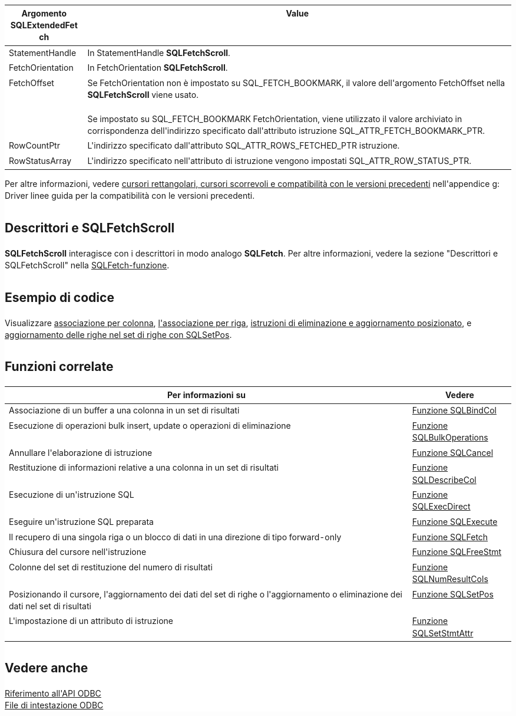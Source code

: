 |Argomento SQLExtendedFetch|Value|  
|-------------------------------|-----------|  
|StatementHandle|In StatementHandle **SQLFetchScroll**.|  
|FetchOrientation|In FetchOrientation **SQLFetchScroll**.|  
|FetchOffset|Se FetchOrientation non è impostato su SQL_FETCH_BOOKMARK, il valore dell'argomento FetchOffset nella **SQLFetchScroll** viene usato.<br /><br /> Se impostato su SQL_FETCH_BOOKMARK FetchOrientation, viene utilizzato il valore archiviato in corrispondenza dell'indirizzo specificato dall'attributo istruzione SQL_ATTR_FETCH_BOOKMARK_PTR.|  
|RowCountPtr|L'indirizzo specificato dall'attributo SQL_ATTR_ROWS_FETCHED_PTR istruzione.|  
|RowStatusArray|L'indirizzo specificato nell'attributo di istruzione vengono impostati SQL_ATTR_ROW_STATUS_PTR.|  
  
 Per altre informazioni, vedere [cursori rettangolari, cursori scorrevoli e compatibilità con le versioni precedenti](../../../odbc/reference/appendixes/block-cursors-scrollable-cursors-and-backward-compatibility.md) nell'appendice g: Driver linee guida per la compatibilità con le versioni precedenti.  
  
## <a name="descriptors-and-sqlfetchscroll"></a>Descrittori e SQLFetchScroll  
 **SQLFetchScroll** interagisce con i descrittori in modo analogo **SQLFetch**. Per altre informazioni, vedere la sezione "Descrittori e SQLFetchScroll" nella [SQLFetch-funzione](../../../odbc/reference/syntax/sqlfetch-function.md).  
  
## <a name="code-example"></a>Esempio di codice  
 Visualizzare [associazione per colonna](../../../odbc/reference/develop-app/column-wise-binding.md), [l'associazione per riga](../../../odbc/reference/develop-app/row-wise-binding.md), [istruzioni di eliminazione e aggiornamento posizionato](../../../odbc/reference/develop-app/positioned-update-and-delete-statements.md), e [aggiornamento delle righe nel set di righe con SQLSetPos](../../../odbc/reference/develop-app/updating-rows-in-the-rowset-with-sqlsetpos.md).  
  
## <a name="related-functions"></a>Funzioni correlate  
  
|Per informazioni su|Vedere|  
|---------------------------|---------|  
|Associazione di un buffer a una colonna in un set di risultati|[Funzione SQLBindCol](../../../odbc/reference/syntax/sqlbindcol-function.md)|  
|Esecuzione di operazioni bulk insert, update o operazioni di eliminazione|[Funzione SQLBulkOperations](../../../odbc/reference/syntax/sqlbulkoperations-function.md)|  
|Annullare l'elaborazione di istruzione|[Funzione SQLCancel](../../../odbc/reference/syntax/sqlcancel-function.md)|  
|Restituzione di informazioni relative a una colonna in un set di risultati|[Funzione SQLDescribeCol](../../../odbc/reference/syntax/sqldescribecol-function.md)|  
|Esecuzione di un'istruzione SQL|[Funzione SQLExecDirect](../../../odbc/reference/syntax/sqlexecdirect-function.md)|  
|Eseguire un'istruzione SQL preparata|[Funzione SQLExecute](../../../odbc/reference/syntax/sqlexecute-function.md)|  
|Il recupero di una singola riga o un blocco di dati in una direzione di tipo forward-only|[Funzione SQLFetch](../../../odbc/reference/syntax/sqlfetch-function.md)|  
|Chiusura del cursore nell'istruzione|[Funzione SQLFreeStmt](../../../odbc/reference/syntax/sqlfreestmt-function.md)|  
|Colonne del set di restituzione del numero di risultati|[Funzione SQLNumResultCols](../../../odbc/reference/syntax/sqlnumresultcols-function.md)|  
|Posizionando il cursore, l'aggiornamento dei dati del set di righe o l'aggiornamento o eliminazione dei dati nel set di risultati|[Funzione SQLSetPos](../../../odbc/reference/syntax/sqlsetpos-function.md)|  
|L'impostazione di un attributo di istruzione|[Funzione SQLSetStmtAttr](../../../odbc/reference/syntax/sqlsetstmtattr-function.md)|  
  
## <a name="see-also"></a>Vedere anche  
 [Riferimento all'API ODBC](../../../odbc/reference/syntax/odbc-api-reference.md)   
 [File di intestazione ODBC](../../../odbc/reference/install/odbc-header-files.md)
